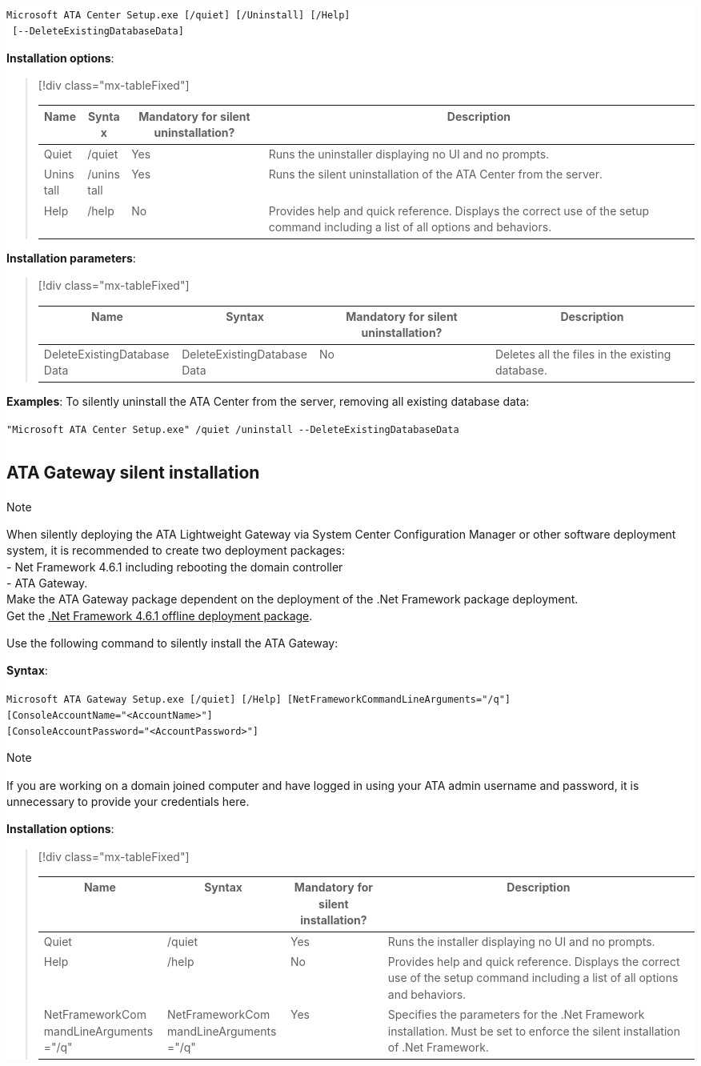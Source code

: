     Microsoft ATA Center Setup.exe [/quiet] [/Uninstall] [/Help]
     [--DeleteExistingDatabaseData]

**Installation options**:

> [!div class="mx-tableFixed"]
> 
> |Name|Syntax|Mandatory for silent uninstallation?|Description|
> |-------------|----------|---------|---------|
> |Quiet|/quiet|Yes|Runs the uninstaller displaying no UI and no prompts.|
> |Uninstall|/uninstall|Yes|Runs the silent uninstallation of the ATA Center from the server.|
> |Help|/help|No|Provides help and quick reference. Displays the correct use of the setup command including a list of all options and behaviors.|

**Installation parameters**:

> [!div class="mx-tableFixed"]
> 
> |Name|Syntax|Mandatory for silent uninstallation?|Description|
> |-------------|----------|---------|---------|
> |DeleteExistingDatabaseData|DeleteExistingDatabaseData|No|Deletes all the files in the existing database.|

**Examples**:
To silently uninstall the ATA Center from the server, removing all existing database data:


    "Microsoft ATA Center Setup.exe" /quiet /uninstall --DeleteExistingDatabaseData

## ATA Gateway silent installation

> [!NOTE]
> When silently deploying the ATA Lightweight Gateway via System Center Configuration Manager or other software deployment system, it is recommended to create two deployment packages:</br>- Net Framework 4.6.1 including rebooting the domain controller</br>- ATA Gateway. </br>Make the ATA Gateway package dependent on the deployment of the .Net Framework package deployment. </br>Get the [.Net Framework 4.6.1 offline deployment package](https://www.microsoft.com/download/details.aspx?id=49982). 


Use the following command to silently install the ATA Gateway:

**Syntax**:

    Microsoft ATA Gateway Setup.exe [/quiet] [/Help] [NetFrameworkCommandLineArguments="/q"] 
    [ConsoleAccountName="<AccountName>"] 
    [ConsoleAccountPassword="<AccountPassword>"]

> [!NOTE]
> If you are working on a domain joined computer and have logged in using your ATA admin username and password, it is unnecessary to provide your credentials here.


**Installation options**:

> [!div class="mx-tableFixed"]
> 
> |Name|Syntax|Mandatory for silent installation?|Description|
> |-------------|----------|---------|---------|
> |Quiet|/quiet|Yes|Runs the installer displaying no UI and no prompts.|
> |Help|/help|No|Provides help and quick reference. Displays the correct use of the setup command including a list of all options and behaviors.|
> |NetFrameworkCommandLineArguments="/q"|NetFrameworkCommandLineArguments="/q"|Yes|Specifies the parameters for the .Net Framework installation. Must be set to enforce the silent installation of .Net Framework.|
